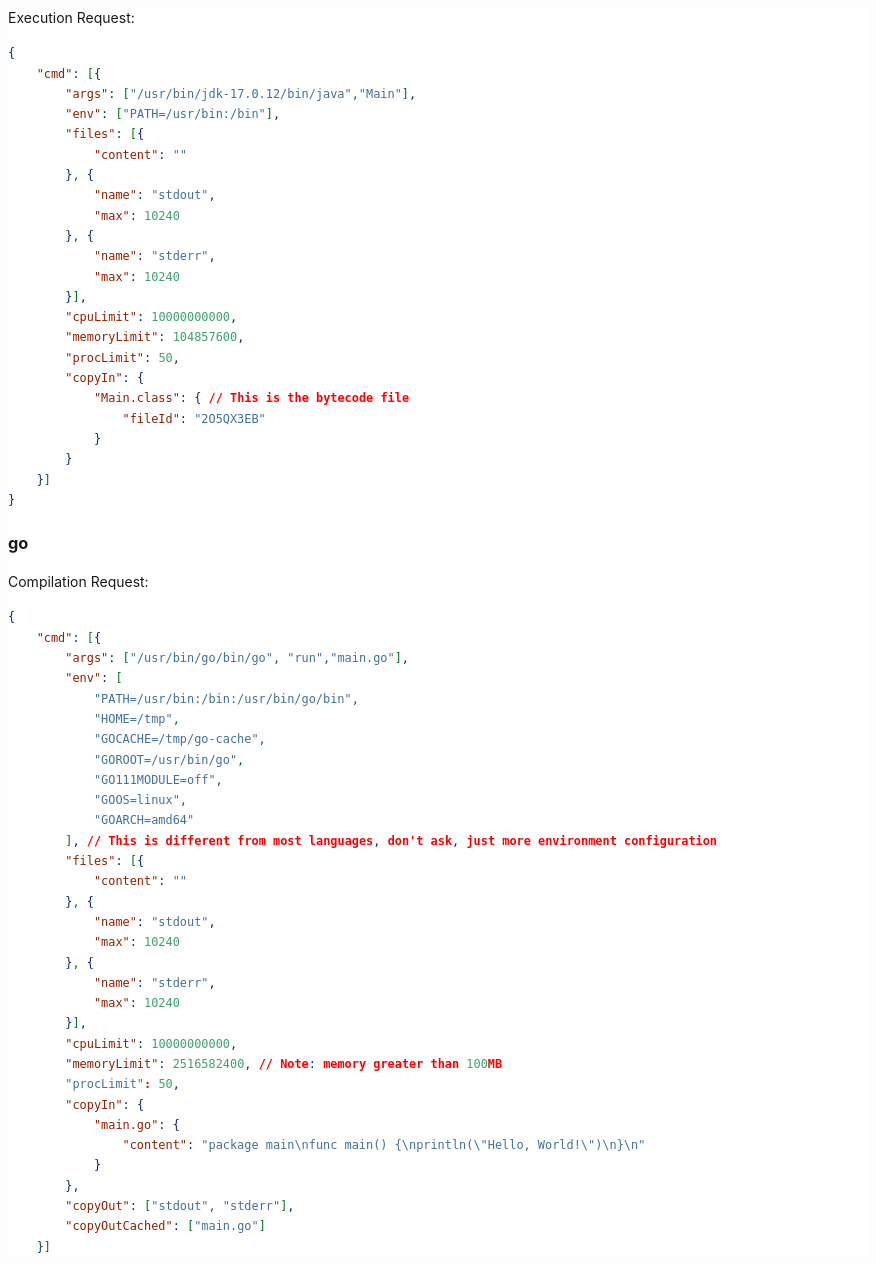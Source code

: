 Execution Request:

```json
{
    "cmd": [{
        "args": ["/usr/bin/jdk-17.0.12/bin/java","Main"],
        "env": ["PATH=/usr/bin:/bin"],
        "files": [{
            "content": ""
        }, {
            "name": "stdout",
            "max": 10240
        }, {
            "name": "stderr",
            "max": 10240
        }],
        "cpuLimit": 10000000000,
        "memoryLimit": 104857600,
        "procLimit": 50,
        "copyIn": {
            "Main.class": { // This is the bytecode file
                "fileId": "2O5QX3EB"
            }
        }
    }]
}
```

### go

Compilation Request:

```json
{
    "cmd": [{
        "args": ["/usr/bin/go/bin/go", "run","main.go"],
        "env": [
            "PATH=/usr/bin:/bin:/usr/bin/go/bin",
            "HOME=/tmp", 
            "GOCACHE=/tmp/go-cache",
            "GOROOT=/usr/bin/go",
            "GO111MODULE=off",
            "GOOS=linux",
            "GOARCH=amd64"
        ], // This is different from most languages, don't ask, just more environment configuration
        "files": [{
            "content": ""
        }, {
            "name": "stdout",
            "max": 10240
        }, {
            "name": "stderr",
            "max": 10240
        }],
        "cpuLimit": 10000000000,
        "memoryLimit": 2516582400, // Note: memory greater than 100MB
        "procLimit": 50,
        "copyIn": {
            "main.go": {
                "content": "package main\nfunc main() {\nprintln(\"Hello, World!\")\n}\n"
            }
        },
        "copyOut": ["stdout", "stderr"],
        "copyOutCached": ["main.go"]
    }]
```